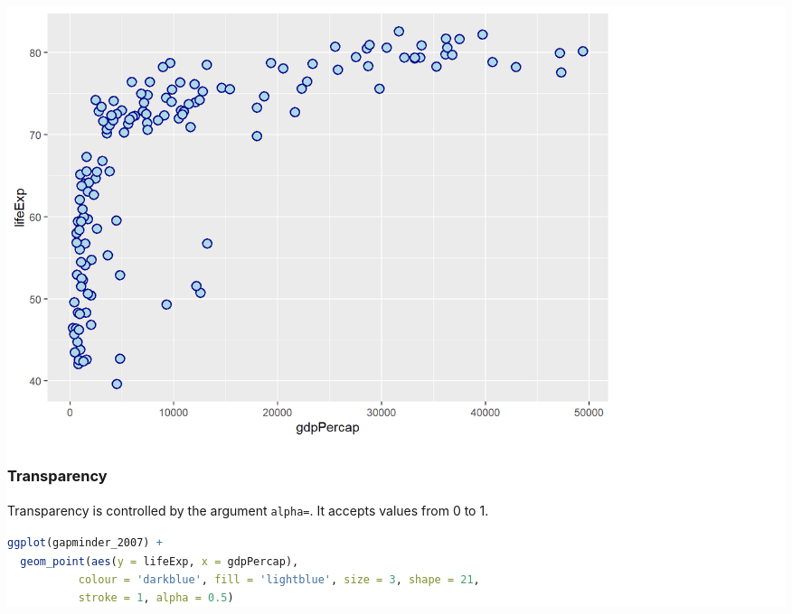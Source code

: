 <img src="04-ggplot2_files/figure-html/unnamed-chunk-11-1.png" width="672" />

### Transparency

Transparency is controlled by the argument `alpha=`. It accepts values from 0 to 1.


```r
ggplot(gapminder_2007) + 
  geom_point(aes(y = lifeExp, x = gdpPercap), 
           colour = 'darkblue', fill = 'lightblue', size = 3, shape = 21, 
           stroke = 1, alpha = 0.5)
```

